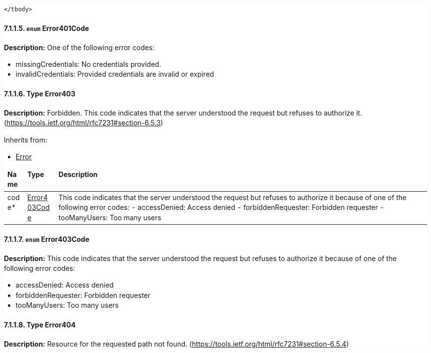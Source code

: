     </tbody>
</table>

#### 7.1.1.5. `enum` Error401Code

**Description:** One of the following error codes:

- missingCredentials: No credentials provided.
- invalidCredentials: Provided credentials are invalid or expired

#### 7.1.1.6. Type Error403

**Description:** Forbidden. This code indicates that the server understood the
request but refuses to authorize it.
(https://tools.ietf.org/html/rfc7231#section-6.5.3)

Inherits from:

- <a href="#T_Error">Error</a>

<table id="T_Error403">
    <thead style="font-weight:bold;">
        <tr>
            <td>Name</td>
            <td>Type</td>
            <td>Description</td>
        </tr>
    </thead>
    <tbody>
        <tr>
            <td>code*</td>
            <td><a href="#T_Error403Code">Error403Code</a></td>
            <td>This code indicates that the server understood
the request but refuses to authorize it because
of one of the following error codes:
- accessDenied: Access denied
- forbiddenRequester: Forbidden requester
- tooManyUsers: Too many users</td>
        </tr>
    </tbody>
</table>

#### 7.1.1.7. `enum` Error403Code

**Description:** This code indicates that the server understood the request but
refuses to authorize it because of one of the following error codes:

- accessDenied: Access denied
- forbiddenRequester: Forbidden requester
- tooManyUsers: Too many users

#### 7.1.1.8. Type Error404

**Description:** Resource for the requested path not found.
(https://tools.ietf.org/html/rfc7231#section-6.5.4)

